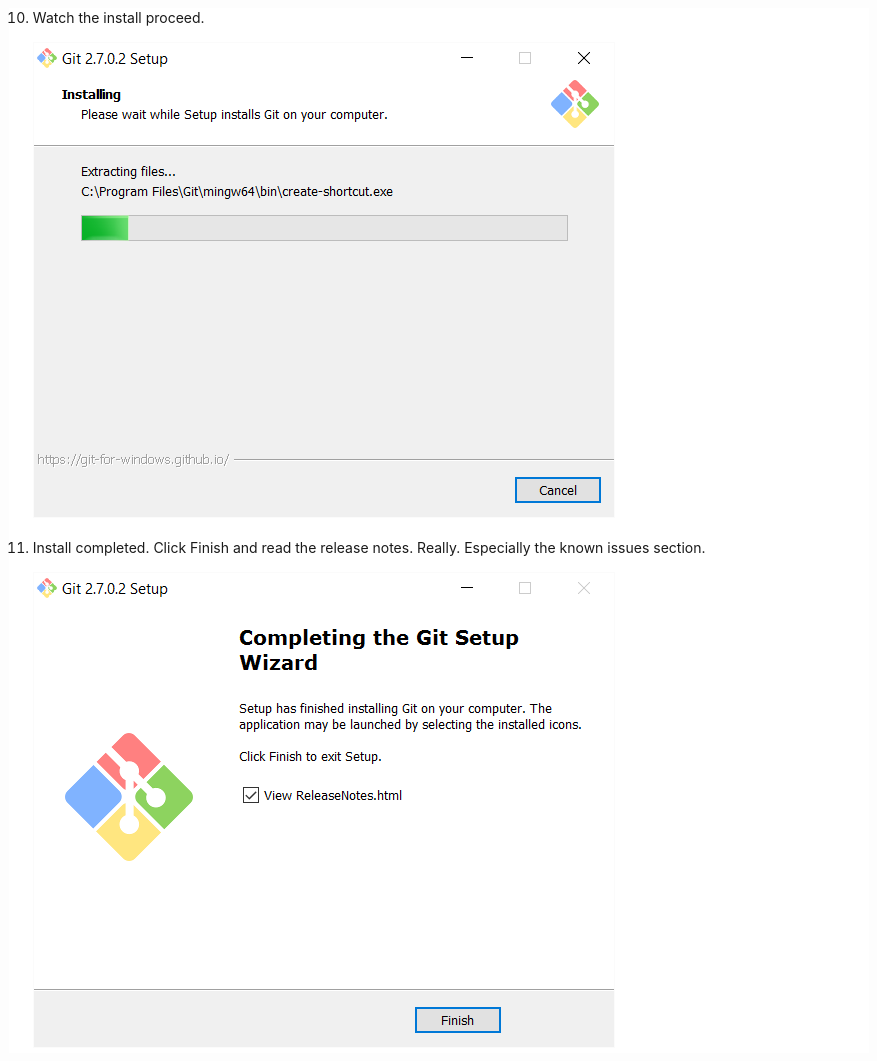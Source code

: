 10. Watch the install proceed.

    ![install progress bar](git-2.7.0-install/step12.PNG)

11. Install completed. Click Finish and read the release notes. Really. Especially the known issues section.

    ![Finish and read release notes](git-2.7.0-install/step13.PNG)
